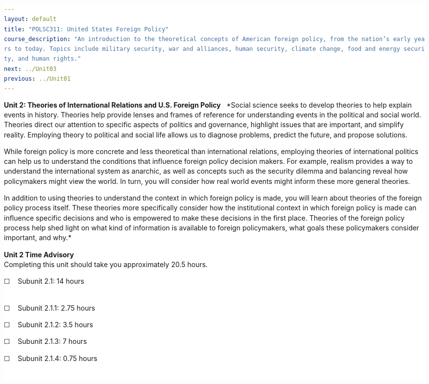 ```yaml
---
layout: default
title: "POLSC311: United States Foreign Policy"
course_description: "An introduction to the theoretical concepts of American foreign policy, from the nation’s early years to today. Topics include military security, war and alliances, human security, climate change, food and energy security, and human rights."
next: ../Unit03
previous: ../Unit01
---
```

**Unit 2: Theories of International Relations and U.S. Foreign Policy**
<span id="2"></span> 
*Social science seeks to develop theories to help explain events in
history. Theories help provide lenses and frames of reference for
understanding events in the political and social world. Theories direct
our attention to specific aspects of politics and governance, highlight
issues that are important, and simplify reality. Employing theory to
political and social life allows us to diagnose problems, predict the
future, and propose solutions.  
  
 While foreign policy is more concrete and less theoretical than
international relations, employing theories of international politics
can help us to understand the conditions that influence foreign policy
decision makers. For example, realism provides a way to understand the
international system as anarchic, as well as concepts such as the
security dilemma and balancing reveal how policymakers might view the
world. In turn, you will consider how real world events might inform
these more general theories.  
  
 In addition to using theories to understand the context in which
foreign policy is made, you will learn about theories of the foreign
policy process itself. These theories more specifically consider how the
institutional context in which foreign policy is made can influence
specific decisions and who is empowered to make these decisions in the
first place. Theories of the foreign policy process help shed light on
what kind of information is available to foreign policymakers, what
goals these policymakers consider important, and why.*

**Unit 2 Time Advisory**  
Completing this unit should take you approximately 20.5 hours.   
  
 ☐    Subunit 2.1: 14 hours  
  

☐    Subunit 2.1.1: 2.75 hours

  
 ☐    Subunit 2.1.2: 3.5 hours

  
 ☐    Subunit 2.1.3: 7 hours

  
 ☐    Subunit 2.1.4: 0.75 hours

 